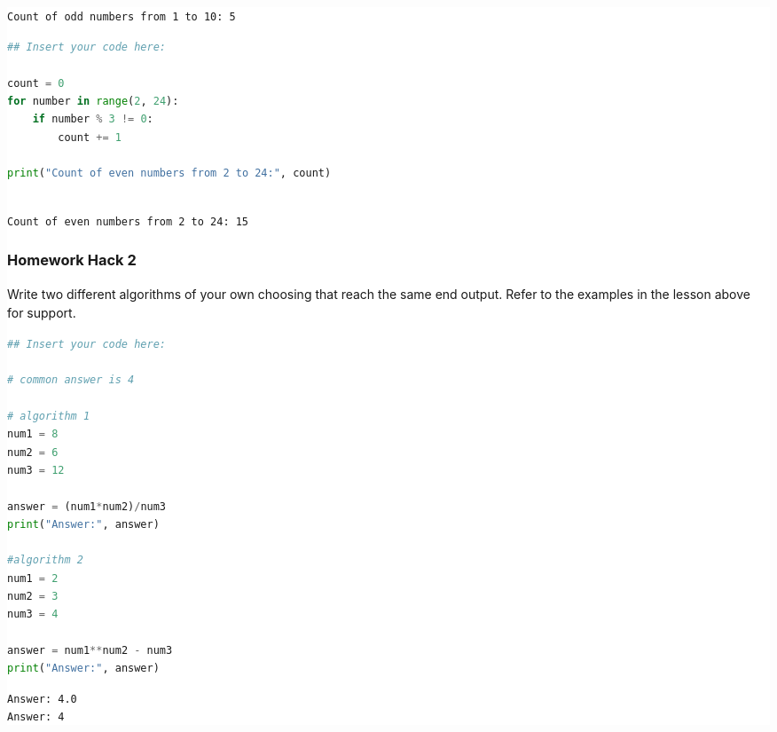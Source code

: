     Count of odd numbers from 1 to 10: 5



```python
## Insert your code here:

count = 0
for number in range(2, 24):
    if number % 3 != 0:
        count += 1

print("Count of even numbers from 2 to 24:", count)
    
```

    Count of even numbers from 2 to 24: 15


### Homework Hack 2
Write two different algorithms of your own choosing that reach the same end output. Refer to the examples in the lesson above for support.


```python
## Insert your code here:

# common answer is 4

# algorithm 1
num1 = 8
num2 = 6
num3 = 12

answer = (num1*num2)/num3
print("Answer:", answer)

#algorithm 2
num1 = 2
num2 = 3
num3 = 4

answer = num1**num2 - num3
print("Answer:", answer)
```

    Answer: 4.0
    Answer: 4

